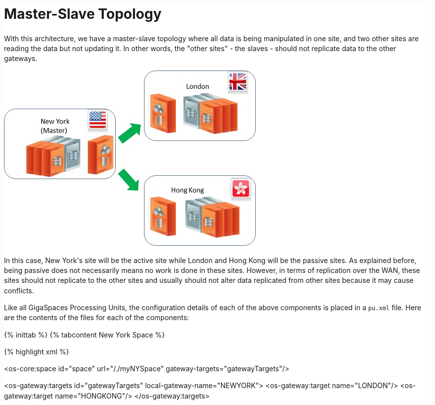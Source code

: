# Master-Slave Topology

With this architecture, we have a master-slave topology where all data is being manipulated in one site, and two other sites are reading the data but not updating it. In other words, the "other sites" - the slaves - should not replicate data to the other gateways.

![wan_master_slave.jpg](/attachment_files/wan_master_slave.jpg)

In this case, New York's site will be the active site while London and Hong Kong will be the passive sites. As explained before, being passive does not necessarily means no work is done in these sites. However, in terms of replication over the WAN, these sites should not replicate to the other sites and usually should not alter data replicated from other sites because it may cause conflicts.

Like all GigaSpaces Processing Units, the configuration details of each of the above components is placed in a `pu.xml` file. Here are the contents of the files for each of the components:

{% inittab %}
{% tabcontent New York Space %}

{% highlight xml %}
<?xml version="1.0" encoding="UTF-8"?>
<beans xmlns="http://www.springframework.org/schema/beans"
  xmlns:xsi="http://www.w3.org/2001/XMLSchema-instance"
  xmlns:os-core="http://www.openspaces.org/schema/core"
  xmlns:os-events="http://www.openspaces.org/schema/events"
  xmlns:os-remoting="http://www.openspaces.org/schema/remoting"
  xmlns:os-sla="http://www.openspaces.org/schema/sla"
  xmlns:os-gateway="http://www.openspaces.org/schema/core/gateway"
  xsi:schemaLocation="http://www.springframework.org/schema/beans
    http://www.springframework.org/schema/beans/spring-beans-3.0.xsd
    http://www.openspaces.org/schema/core
    http://www.openspaces.org/schema/{% currentversion %}/core/openspaces-core.xsd
    http://www.openspaces.org/schema/events
    http://www.openspaces.org/schema/{% currentversion %}/events/openspaces-events.xsd
    http://www.openspaces.org/schema/remoting
    http://www.openspaces.org/schema/{% currentversion %}/remoting/openspaces-remoting.xsd
    http://www.openspaces.org/schema/sla
    http://www.openspaces.org/schema/{% currentversion %}/sla/openspaces-sla.xsd
    http://www.openspaces.org/schema/core/gateway
    http://www.openspaces.org/schema/{% currentversion %}/core/gateway/openspaces-gateway.xsd">

  <os-core:space id="space" url="/./myNYSpace" gateway-targets="gatewayTargets"/>

  <os-gateway:targets id="gatewayTargets" local-gateway-name="NEWYORK">
    <os-gateway:target name="LONDON"/>
    <os-gateway:target name="HONGKONG"/>
  </os-gateway:targets>